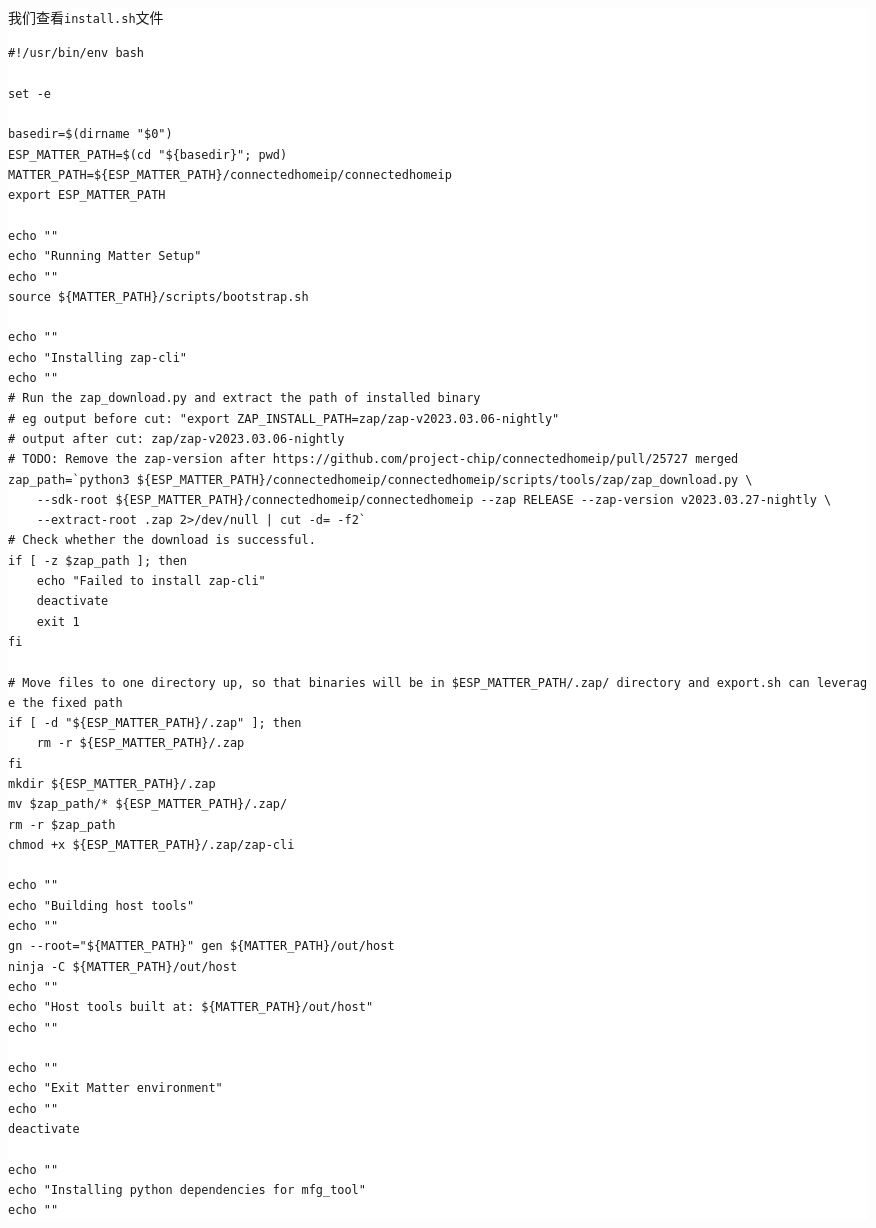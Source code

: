 我们查看`install.sh`文件

```
#!/usr/bin/env bash

set -e

basedir=$(dirname "$0")
ESP_MATTER_PATH=$(cd "${basedir}"; pwd)
MATTER_PATH=${ESP_MATTER_PATH}/connectedhomeip/connectedhomeip
export ESP_MATTER_PATH

echo ""
echo "Running Matter Setup"
echo ""
source ${MATTER_PATH}/scripts/bootstrap.sh

echo ""
echo "Installing zap-cli"
echo ""
# Run the zap_download.py and extract the path of installed binary
# eg output before cut: "export ZAP_INSTALL_PATH=zap/zap-v2023.03.06-nightly"
# output after cut: zap/zap-v2023.03.06-nightly
# TODO: Remove the zap-version after https://github.com/project-chip/connectedhomeip/pull/25727 merged
zap_path=`python3 ${ESP_MATTER_PATH}/connectedhomeip/connectedhomeip/scripts/tools/zap/zap_download.py \
    --sdk-root ${ESP_MATTER_PATH}/connectedhomeip/connectedhomeip --zap RELEASE --zap-version v2023.03.27-nightly \
    --extract-root .zap 2>/dev/null | cut -d= -f2`
# Check whether the download is successful.
if [ -z $zap_path ]; then
    echo "Failed to install zap-cli"
    deactivate
    exit 1
fi

# Move files to one directory up, so that binaries will be in $ESP_MATTER_PATH/.zap/ directory and export.sh can leverage the fixed path
if [ -d "${ESP_MATTER_PATH}/.zap" ]; then
    rm -r ${ESP_MATTER_PATH}/.zap
fi
mkdir ${ESP_MATTER_PATH}/.zap
mv $zap_path/* ${ESP_MATTER_PATH}/.zap/
rm -r $zap_path
chmod +x ${ESP_MATTER_PATH}/.zap/zap-cli

echo ""
echo "Building host tools"
echo ""
gn --root="${MATTER_PATH}" gen ${MATTER_PATH}/out/host
ninja -C ${MATTER_PATH}/out/host
echo ""
echo "Host tools built at: ${MATTER_PATH}/out/host"
echo ""

echo ""
echo "Exit Matter environment"
echo ""
deactivate

echo ""
echo "Installing python dependencies for mfg_tool"
echo ""
```